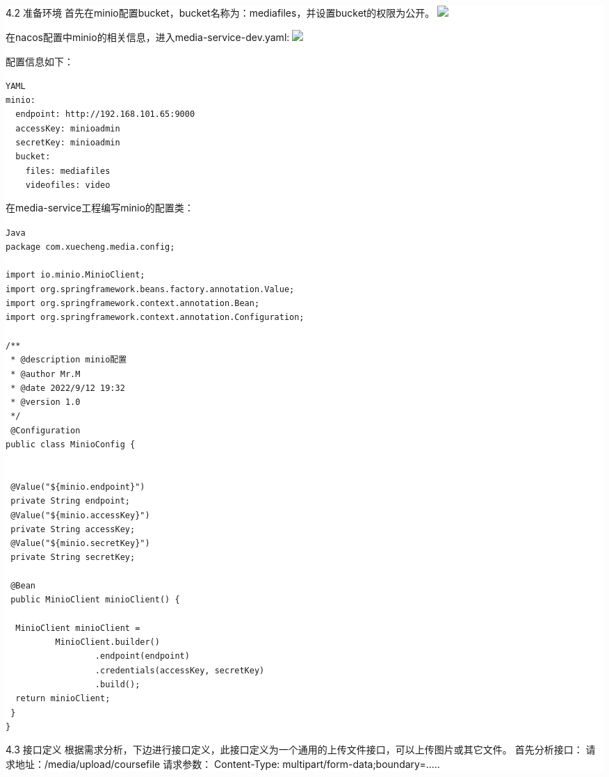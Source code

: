 4.2 准备环境
首先在minio配置bucket，bucket名称为：mediafiles，并设置bucket的权限为公开。
![](https://image-1307616428.cos.ap-beijing.myqcloud.com/Obsidian/202304041737918.png)

在nacos配置中minio的相关信息，进入media-service-dev.yaml:
![](https://image-1307616428.cos.ap-beijing.myqcloud.com/Obsidian/202304041737015.png)

配置信息如下：
```
YAML
minio:
  endpoint: http://192.168.101.65:9000
  accessKey: minioadmin
  secretKey: minioadmin
  bucket:
    files: mediafiles
    videofiles: video
```
 
在media-service工程编写minio的配置类：
``` 
Java
package com.xuecheng.media.config;

import io.minio.MinioClient;
import org.springframework.beans.factory.annotation.Value;
import org.springframework.context.annotation.Bean;
import org.springframework.context.annotation.Configuration;

/**
 * @description minio配置
 * @author Mr.M
 * @date 2022/9/12 19:32
 * @version 1.0
 */
 @Configuration
public class MinioConfig {


 @Value("${minio.endpoint}")
 private String endpoint;
 @Value("${minio.accessKey}")
 private String accessKey;
 @Value("${minio.secretKey}")
 private String secretKey;

 @Bean
 public MinioClient minioClient() {

  MinioClient minioClient =
          MinioClient.builder()
                  .endpoint(endpoint)
                  .credentials(accessKey, secretKey)
                  .build();
  return minioClient;
 }
}
```
4.3 接口定义
根据需求分析，下边进行接口定义，此接口定义为一个通用的上传文件接口，可以上传图片或其它文件。
首先分析接口：
请求地址：/media/upload/coursefile
请求参数：
Content-Type: multipart/form-data;boundary=.....
